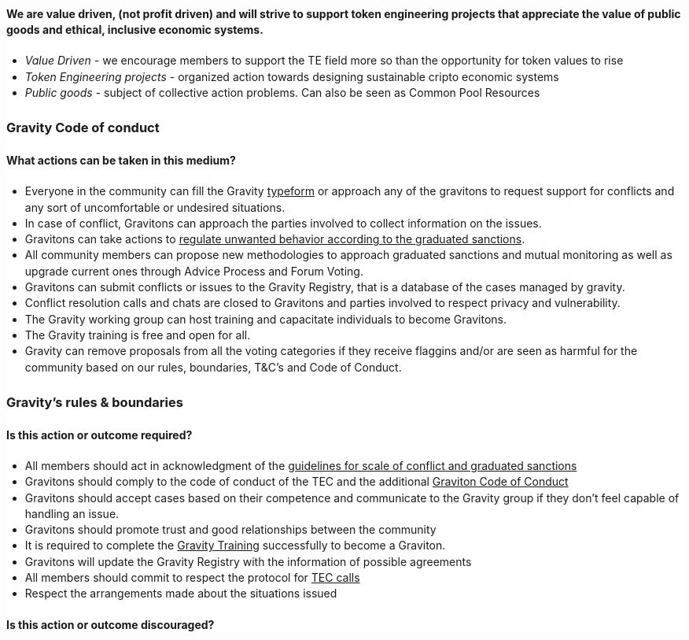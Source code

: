 #### We are value driven, (not profit driven) and will strive to support token engineering projects that appreciate the value of public goods and ethical, inclusive economic systems.

* *Value Driven* -  we encourage members to support the TE field more so than the opportunity for token values to rise
* *Token Engineering projects* - organized action towards designing sustainable cripto economic systems 
* *Public goods* - subject of collective action problems. Can also be seen as Common Pool Resources

### Gravity Code of conduct

#### What actions can be taken in this medium? 
* Everyone in the community can fill the Gravity [typeform](https://the-commons-stack.typeform.com/to/rCVsK5RK) or approach any of the gravitons to request support for conflicts and any sort of uncomfortable or undesired situations. 
* In case of conflict, Gravitons can approach the parties involved to collect information on the issues. 
* Gravitons can take actions to [regulate unwanted behavior according to the graduated sanctions](https://forum.tecommons.org/t/scale-of-conflicts-graduated-sanction-guideline/234).  
* All community members can propose new methodologies to approach graduated sanctions and mutual monitoring as well as upgrade current ones through Advice Process and Forum Voting. 
* Gravitons can submit conflicts or issues to the Gravity Registry, that is a database of the cases managed by gravity.
* Conflict resolution calls and chats are closed to Gravitons and parties involved to respect privacy and vulnerability. 
* The Gravity working group can host training and capacitate individuals to become Gravitons.
* The Gravity training is free and open for all. 
* Gravity can remove proposals from all the voting categories if they receive flaggins and/or are seen as harmful for the community based on our rules, boundaries, T&C’s and Code of Conduct.   

### Gravity’s rules & boundaries

#### Is this action or outcome required?
- All members should act in acknowledgment of the [guidelines for scale of conflict and graduated sanctions](https://forum.tecommons.org/t/scale-of-conflicts-graduated-sanction-guideline/234)
- Gravitons should comply to the code of conduct of the TEC and the additional [Graviton Code of Conduct](https://forum.tecommons.org/t/gravity-role-design/174) 
- Gravitons should accept cases based on their competence and communicate to the Gravity group if they don’t feel capable of handling an issue. 
- Gravitons should promote trust and good relationships between the community
- It is required to complete the [Gravity Training](https://forum.tecommons.org/t/graviton-training/217) successfully to become a Graviton.
- Gravitons will update the Gravity Registry with the information of possible agreements
- All members should commit to respect the protocol for [TEC calls](https://forum.tecommons.org/t/protocol-for-tec-calls/186)
- Respect the arrangements made about the situations issued

#### Is this action or outcome discouraged? 
